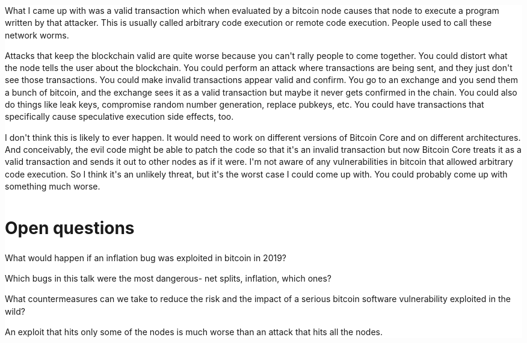 What I came up with was a valid transaction which when evaluated by a bitcoin node causes that node to execute a program written by that attacker. This is usually called arbitrary code execution or remote code execution. People used to call these network worms.

Attacks that keep the blockchain valid are quite worse because you can't rally people to come together. You could distort what the node tells the user about the blockchain. You could perform an attack where transactions are being sent, and they just don't see those transactions. You could make invalid transactions appear valid and confirm. You go to an exchange and you send them a bunch of bitcoin, and the exchange sees it as a valid transaction but maybe it never gets confirmed in the chain. You could also do things like leak keys, compromise random number generation, replace pubkeys, etc. You could have transactions that specifically cause speculative execution side effects, too.

I don't think this is likely to ever happen. It would need to work on different versions of Bitcoin Core and on different architectures. And conceivably, the evil code might be able to patch the code so that it's an invalid transaction but now Bitcoin Core treats it as a valid transaction and sends it out to other nodes as if it were. I'm not aware of any vulnerabilities in bitcoin that allowed arbitrary code execution. So I think it's an unlikely threat, but it's the worst case I could come up with. You could probably come up with something much worse.

# Open questions

What would happen if an inflation bug was exploited in bitcoin in 2019?

Which bugs in this talk were the most dangerous- net splits, inflation, which ones?

What countermeasures can we take to reduce the risk and the impact of a serious bitcoin software vulnerability exploited in the wild?

An exploit that hits only some of the nodes is much worse than an attack that hits all the nodes.

